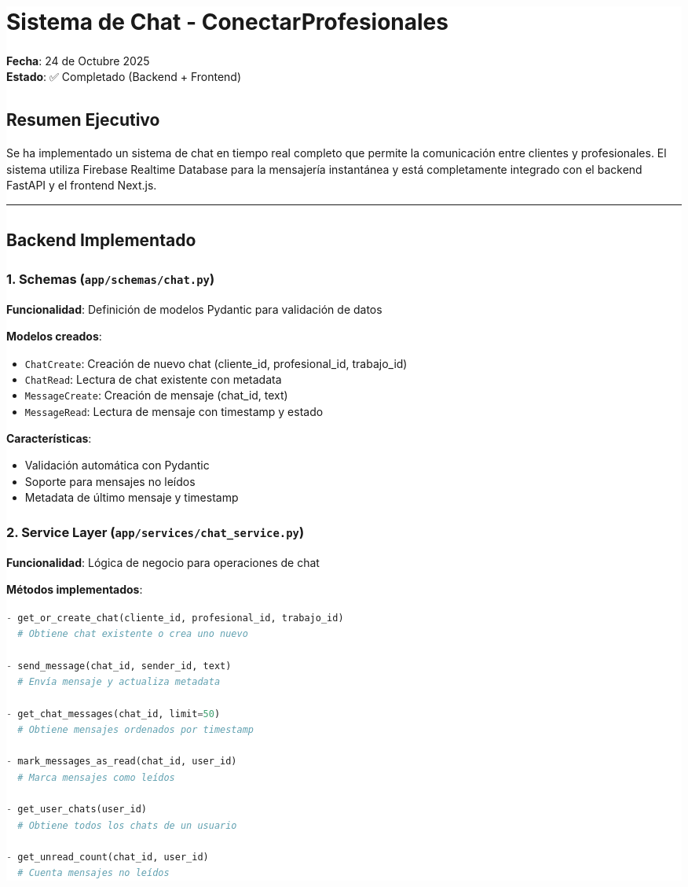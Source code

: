 # Sistema de Chat - ConectarProfesionales

**Fecha**: 24 de Octubre 2025  
**Estado**: ✅ Completado (Backend + Frontend)

## Resumen Ejecutivo

Se ha implementado un sistema de chat en tiempo real completo que permite la comunicación entre clientes y profesionales. El sistema utiliza Firebase Realtime Database para la mensajería instantánea y está completamente integrado con el backend FastAPI y el frontend Next.js.

---

## Backend Implementado

### 1. Schemas (`app/schemas/chat.py`)

**Funcionalidad**: Definición de modelos Pydantic para validación de datos

**Modelos creados**:
- `ChatCreate`: Creación de nuevo chat (cliente_id, profesional_id, trabajo_id)
- `ChatRead`: Lectura de chat existente con metadata
- `MessageCreate`: Creación de mensaje (chat_id, text)
- `MessageRead`: Lectura de mensaje con timestamp y estado

**Características**:
- Validación automática con Pydantic
- Soporte para mensajes no leídos
- Metadata de último mensaje y timestamp

### 2. Service Layer (`app/services/chat_service.py`)

**Funcionalidad**: Lógica de negocio para operaciones de chat

**Métodos implementados**:
```python
- get_or_create_chat(cliente_id, profesional_id, trabajo_id)
  # Obtiene chat existente o crea uno nuevo

- send_message(chat_id, sender_id, text)
  # Envía mensaje y actualiza metadata

- get_chat_messages(chat_id, limit=50)
  # Obtiene mensajes ordenados por timestamp

- mark_messages_as_read(chat_id, user_id)
  # Marca mensajes como leídos

- get_user_chats(user_id)
  # Obtiene todos los chats de un usuario

- get_unread_count(chat_id, user_id)
  # Cuenta mensajes no leídos
```
